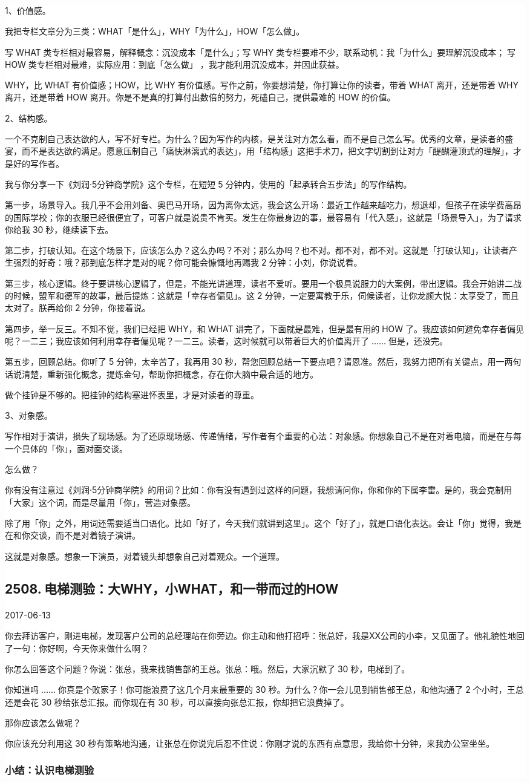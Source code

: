 1、价值感。

我把专栏文章分为三类：WHAT「是什么」，WHY「为什么」，HOW「怎么做」。

写 WHAT 类专栏相对最容易，解释概念：沉没成本「是什么」；写 WHY 类专栏要难不少，联系动机：我「为什么」要理解沉没成本； 写 HOW 类专栏相对最难，实际应用：到底「怎么做」 ，我才能利用沉没成本，并因此获益。

WHY，比 WHAT 有价值感；HOW，比 WHY 有价值感。写作之前，你要想清楚，你打算让你的读者，带着 WHAT 离开，还是带着 WHY 离开，还是带着 HOW 离开。你是不是真的打算付出数倍的努力，死磕自己，提供最难的 HOW 的价值。

2、结构感。

一个不克制自己表达欲的人，写不好专栏。为什么？因为写作的内核，是关注对方怎么看，而不是自己怎么写。优秀的文章，是读者的盛宴，而不是表达欲的满足。愿意压制自己「痛快淋漓式的表达」，用「结构感」这把手术刀，把文字切割到让对方「醍醐灌顶式的理解」，才是好的写作者。

我与你分享一下《刘润·5分钟商学院》这个专栏，在短短 5 分钟内，使用的「起承转合五步法」的写作结构。

第一步，场景导入。我几乎不会用刘备、奥巴马开场，因为离你太远，我会这么开场：最近工作越来越吃力，想退却，但孩子在读学费高昂的国际学校；你的衣服已经很便宜了，可客户就是说贵不肯买。发生在你最身边的事，最容易有「代入感」，这就是「场景导入」，为了请求你给我 30 秒，继续读下去。

第二步，打破认知。在这个场景下，应该怎么办？这么办吗？不对；那么办吗？也不对。都不对，都不对。这就是「打破认知」，让读者产生强烈的好奇：哦？那到底怎样才是对的呢？你可能会慷慨地再赐我 2 分钟：小刘，你说说看。

第三步，核心逻辑。终于要讲核心逻辑了，但是，不能光讲道理，读者不爱听。要用一个极具说服力的大案例，带出逻辑。我会开始讲二战的时候，盟军和德军的故事，最后提炼：这就是「幸存者偏见」。这 2 分钟，一定要寓教于乐，伺候读者，让你龙颜大悦：太享受了，而且太对了。朕再给你 2 分钟，你接着说。

第四步，举一反三。不知不觉，我们已经把 WHY，和 WHAT 讲完了，下面就是最难，但是最有用的 HOW 了。我应该如何避免幸存者偏见呢？一二三；我应该如何利用幸存者偏见呢？一二三。读者，这时候就可以带着巨大的价值离开了 …… 但是，还没完。

第五步，回顾总结。你听了 5 分钟，太辛苦了，我再用 30 秒，帮您回顾总结一下要点吧？请恩准。然后，我努力把所有关键点，用一两句话说清楚，重新强化概念，提炼金句，帮助你把概念，存在你大脑中最合适的地方。

做个挂钟是不够的。把挂钟的结构塞进怀表里，才是对读者的尊重。

3、对象感。

写作相对于演讲，损失了现场感。为了还原现场感、传递情绪，写作者有个重要的心法：对象感。你想象自己不是在对着电脑，而是在与每一个具体的「你」，面对面交谈。

怎么做？

你有没有注意过《刘润·5分钟商学院》的用词？比如：你有没有遇到过这样的问题，我想请问你，你和你的下属李雷。是的，我会克制用「大家」这个词，而是尽量用「你」，营造对象感。

除了用「你」之外，用词还需要适当口语化。比如「好了，今天我们就讲到这里」。这个「好了」，就是口语化表达。会让「你」觉得，我是在和你交谈，而不是对着镜子演讲。

这就是对象感。想象一下演员，对着镜头却想象自己对着观众。一个道理。

## 2508. 电梯测验：大WHY，小WHAT，和一带而过的HOW

2017-06-13

你去拜访客户，刚进电梯，发现客户公司的总经理站在你旁边。你主动和他打招呼：张总好，我是XX公司的小李，又见面了。他礼貌性地回了一句：你好啊，今天你来做什么啊？

你怎么回答这个问题？你说：张总，我来找销售部的王总。张总：哦。然后，大家沉默了 30 秒，电梯到了。

你知道吗 …… 你真是个败家子！你可能浪费了这几个月来最重要的 30 秒。为什么？你一会儿见到销售部王总，和他沟通了 2 个小时，王总还是会花 30 秒给张总汇报。而你现在有 30 秒，可以直接向张总汇报，你却把它浪费掉了。

那你应该怎么做呢？

你应该充分利用这 30 秒有策略地沟通，让张总在你说完后忍不住说：你刚才说的东西有点意思，我给你十分钟，来我办公室坐坐。

### 小结：认识电梯测验
